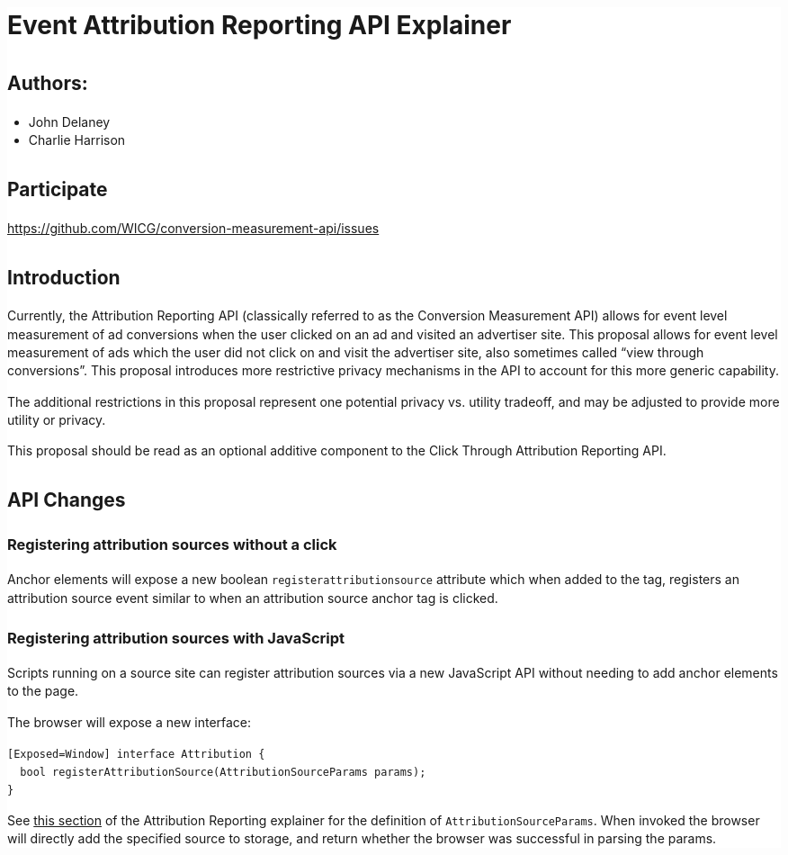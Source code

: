 # Event Attribution Reporting API Explainer


## Authors:

* John Delaney
* Charlie Harrison


## Participate
https://github.com/WICG/conversion-measurement-api/issues


## Introduction

Currently, the Attribution Reporting API (classically referred to as the Conversion Measurement API) allows for event level measurement of ad conversions when the user clicked on an ad and visited an advertiser site. This proposal allows for event level measurement of ads which the user did not click on and visit the advertiser site, also sometimes called “view through conversions”. This proposal introduces more restrictive privacy mechanisms in the API to account for this more generic capability.

The additional restrictions in this proposal represent one potential privacy vs. utility tradeoff, and may be adjusted to provide more utility or privacy.

This proposal should be read as an optional additive component to the Click Through Attribution Reporting API.


## API Changes

### Registering attribution sources without a click

Anchor elements will expose a new boolean `registerattributionsource` attribute which when added to the tag, registers an attribution source event similar to when an attribution source anchor tag is clicked.


### Registering attribution sources with JavaScript

Scripts running on a source site can register attribution sources via a new JavaScript API without needing to add anchor elements to the page.

The browser will expose a new interface:

```
[Exposed=Window] interface Attribution {
  bool registerAttributionSource(AttributionSourceParams params);
}
```

See [this section](https://github.com/WICG/conversion-measurement-api/blob/main/README.md#registering-attribution-sources-for-windowopen-navigations) of the Attribution Reporting explainer for the definition of `AttributionSourceParams`. When invoked the browser will directly add the specified source to storage, and return whether the browser was successful in parsing the params.
